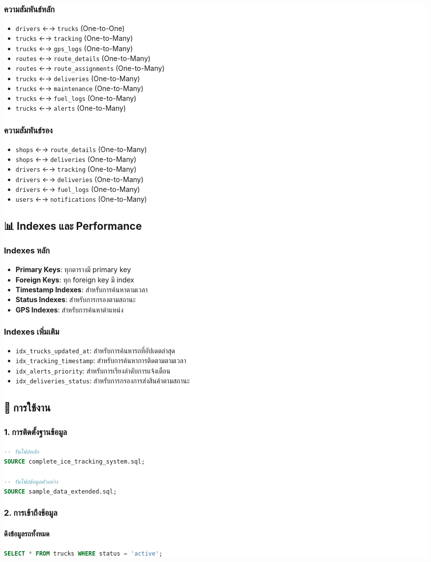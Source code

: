 ### ความสัมพันธ์หลัก
- `drivers` ←→ `trucks` (One-to-One)
- `trucks` ←→ `tracking` (One-to-Many)
- `trucks` ←→ `gps_logs` (One-to-Many)
- `routes` ←→ `route_details` (One-to-Many)
- `routes` ←→ `route_assignments` (One-to-Many)
- `trucks` ←→ `deliveries` (One-to-Many)
- `trucks` ←→ `maintenance` (One-to-Many)
- `trucks` ←→ `fuel_logs` (One-to-Many)
- `trucks` ←→ `alerts` (One-to-Many)

### ความสัมพันธ์รอง
- `shops` ←→ `route_details` (One-to-Many)
- `shops` ←→ `deliveries` (One-to-Many)
- `drivers` ←→ `tracking` (One-to-Many)
- `drivers` ←→ `deliveries` (One-to-Many)
- `drivers` ←→ `fuel_logs` (One-to-Many)
- `users` ←→ `notifications` (One-to-Many)

## 📊 Indexes และ Performance

### Indexes หลัก
- **Primary Keys**: ทุกตารางมี primary key
- **Foreign Keys**: ทุก foreign key มี index
- **Timestamp Indexes**: สำหรับการค้นหาตามเวลา
- **Status Indexes**: สำหรับการกรองตามสถานะ
- **GPS Indexes**: สำหรับการค้นหาตำแหน่ง

### Indexes เพิ่มเติม
- `idx_trucks_updated_at`: สำหรับการค้นหารถที่อัปเดตล่าสุด
- `idx_tracking_timestamp`: สำหรับการค้นหาการติดตามตามเวลา
- `idx_alerts_priority`: สำหรับการเรียงลำดับการแจ้งเตือน
- `idx_deliveries_status`: สำหรับการกรองการส่งสินค้าตามสถานะ

## 🚀 การใช้งาน

### 1. การติดตั้งฐานข้อมูล
```sql
-- รันไฟล์หลัก
SOURCE complete_ice_tracking_system.sql;

-- รันไฟล์ข้อมูลตัวอย่าง
SOURCE sample_data_extended.sql;
```

### 2. การเข้าถึงข้อมูล

#### ดึงข้อมูลรถทั้งหมด
```sql
SELECT * FROM trucks WHERE status = 'active';
```
